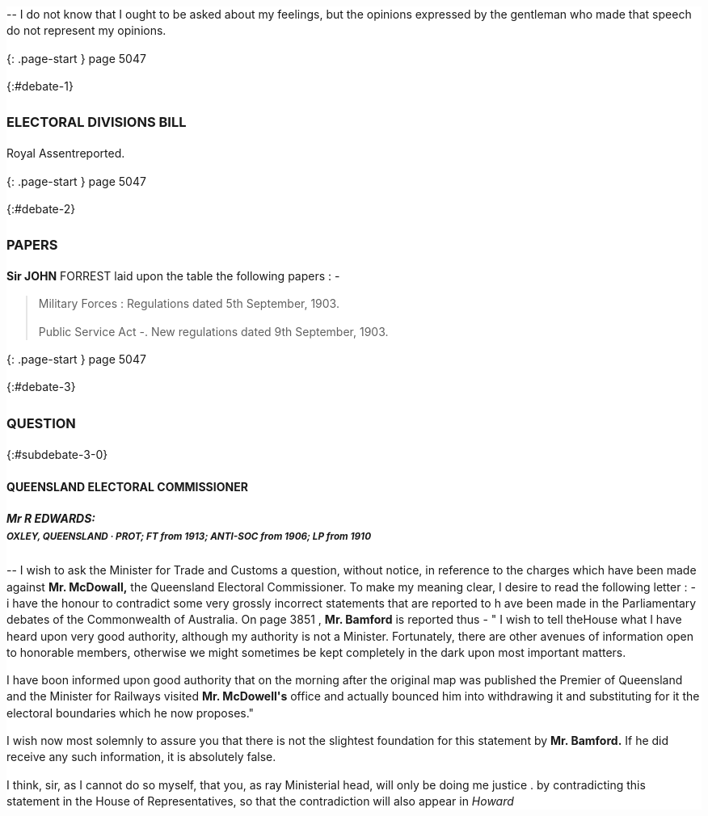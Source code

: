 -- I do not know that I ought to be asked about my feelings, but the opinions expressed by the gentleman who made that speech do not represent my opinions. 

{: .page-start }
page 5047

{:#debate-1}
### ELECTORAL DIVISIONS BILL

Royal Assentreported. 

{: .page-start }
page 5047

{:#debate-2}
### PAPERS


 **Sir JOHN** FORREST laid upon the table the following papers :  - 

  >Military Forces : Regulations dated 5th September, 1903. 
  >
  >Public Service Act -. New regulations dated 9th September, 1903. 

{: .page-start }
page 5047

{:#debate-3}
### QUESTION

{:#subdebate-3-0}
#### QUEENSLAND ELECTORAL COMMISSIONER

##### Mr R EDWARDS:<br><small class="text-muted">OXLEY, QUEENSLAND &middot; PROT; FT from 1913; ANTI-SOC from 1906; LP from 1910</small>

-- I wish to ask the Minister for Trade and Customs a question, without notice, in reference to the charges which have been made against  **Mr. McDowall,**  the Queensland Electoral Commissioner. To make my meaning clear, I desire to read the following letter :  - i have the honour to contradict some very grossly incorrect statements that are reported to h ave been made in the Parliamentary debates of the Commonwealth of Australia. On page 3851 ,  **Mr. Bamford**  is reported thus - " I wish to tell theHouse what I have heard upon very good authority, although my authority is not a Minister. Fortunately, there are other avenues of information open to honorable members, otherwise we might sometimes be kept completely in the dark upon most important matters. 

I  have boon informed upon good authority that on the morning after the original map was published the Premier of Queensland and the Minister for Railways visited  **Mr. McDowell's**  office and actually bounced him into withdrawing it and substituting for it the electoral boundaries which he now proposes." 

I wish now most solemnly  to  assure you that there is not the slightest foundation for this statement by  **Mr. Bamford.**  If  he  did receive any  such information, it is absolutely false. 

I think, sir, as I cannot do  so  myself, that you, as ray Ministerial head, will only be doing me justice . by contradicting this statement in the House of Representatives, so that the contradiction will also appear in  *Howard* 

